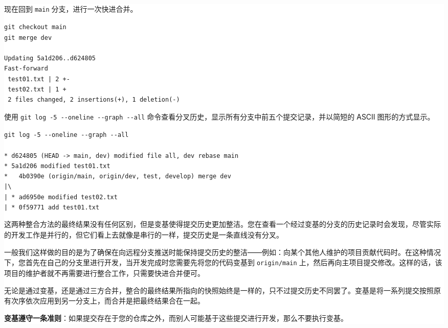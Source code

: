 现在回到 `main` 分支，进行一次快进合并。

```shell
git checkout main
git merge dev

Updating 5a1d206..d624805
Fast-forward
 test01.txt | 2 +-
 test02.txt | 1 +
 2 files changed, 2 insertions(+), 1 deletion(-)
```

使用 `git log -5 --oneline --graph --all` 命令查看分叉历史，显示所有分支中前五个提交记录，并以简短的 ASCII 图形的方式显示。

```shell
git log -5 --oneline --graph --all

* d624805 (HEAD -> main, dev) modified file all, dev rebase main
* 5a1d206 modified test01.txt
*   4b0390e (origin/main, origin/dev, test, develop) merge dev
|\
| * ad6950e modified test02.txt
| * 0f59771 add test01.txt
```

这两种整合方法的最终结果没有任何区别，但是变基使得提交历史更加整洁。您在查看一个经过变基的分支的历史记录时会发现，尽管实际的开发工作是并行的，但它们看上去就像是串行的一样，提交历史是一条直线没有分叉。

一般我们这样做的目的是为了确保在向远程分支推送时能保持提交历史的整洁——例如：向某个其他人维护的项目贡献代码时。在这种情况下，您首先在自己的分支里进行开发，当开发完成时您需要先将您的代码变基到 `origin/main` 上，然后再向主项目提交修改。这样的话，该项目的维护者就不再需要进行整合工作，只需要快进合并便可。

无论是通过变基，还是通过三方合并，整合的最终结果所指向的快照始终是一样的，只不过提交历史不同罢了。变基是将一系列提交按照原有次序依次应用到另一分支上，而合并是把最终结果合在一起。

**变基遵守一条准则**：如果提交存在于您的仓库之外，而别人可能基于这些提交进行开发，那么不要执行变基。

